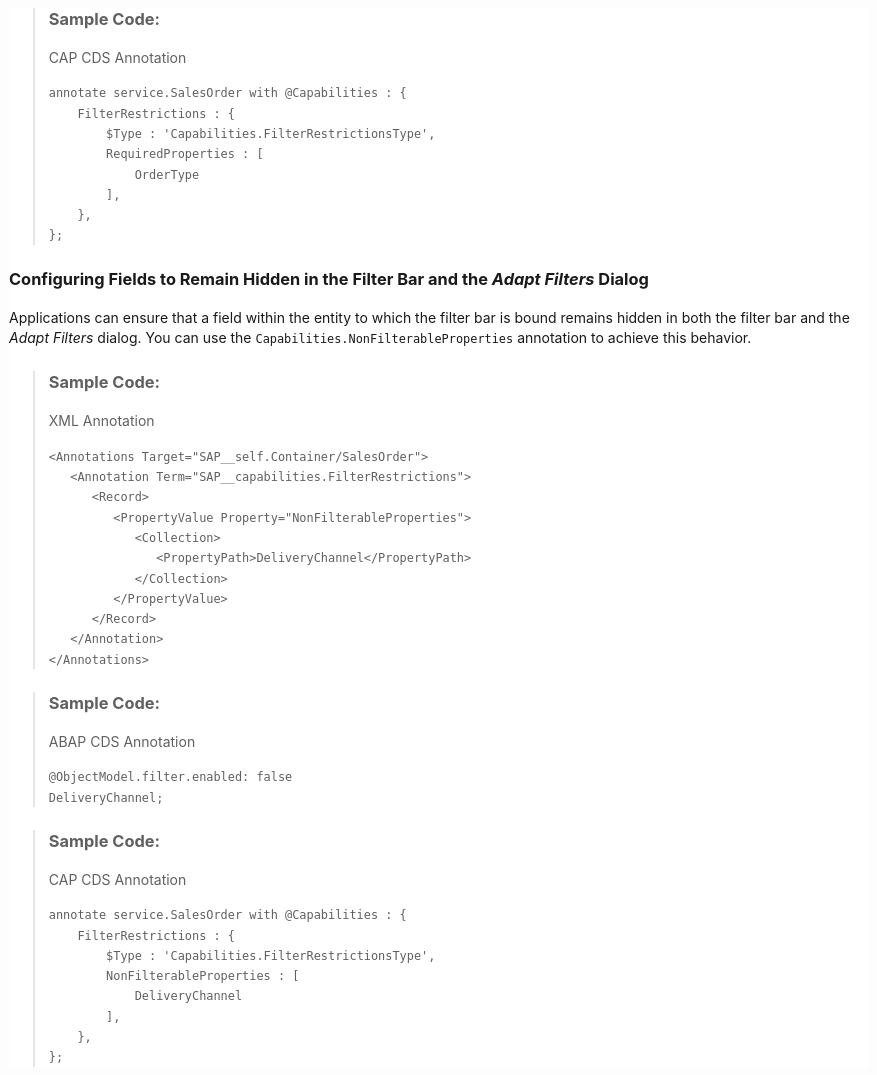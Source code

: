 > ### Sample Code:  
> CAP CDS Annotation
> 
> ```
> annotate service.SalesOrder with @Capabilities : {
>     FilterRestrictions : {
>         $Type : 'Capabilities.FilterRestrictionsType',
>         RequiredProperties : [
>             OrderType
>         ],
>     },
> };
> ```



### Configuring Fields to Remain Hidden in the Filter Bar and the *Adapt Filters* Dialog

Applications can ensure that a field within the entity to which the filter bar is bound remains hidden in both the filter bar and the *Adapt Filters* dialog. You can use the `Capabilities.NonFilterableProperties` annotation to achieve this behavior.

> ### Sample Code:  
> XML Annotation
> 
> ```
> <Annotations Target="SAP__self.Container/SalesOrder">
>    <Annotation Term="SAP__capabilities.FilterRestrictions">
>       <Record>
>          <PropertyValue Property="NonFilterableProperties">
>             <Collection>
>                <PropertyPath>DeliveryChannel</PropertyPath>
>             </Collection>
>          </PropertyValue>
>       </Record>
>    </Annotation>
> </Annotations>
> ```

> ### Sample Code:  
> ABAP CDS Annotation
> 
> ```
> @ObjectModel.filter.enabled: false
> DeliveryChannel;
> ```

> ### Sample Code:  
> CAP CDS Annotation
> 
> ```
> annotate service.SalesOrder with @Capabilities : {
>     FilterRestrictions : {
>         $Type : 'Capabilities.FilterRestrictionsType',
>         NonFilterableProperties : [
>             DeliveryChannel
>         ],
>     },
> };
> ```
